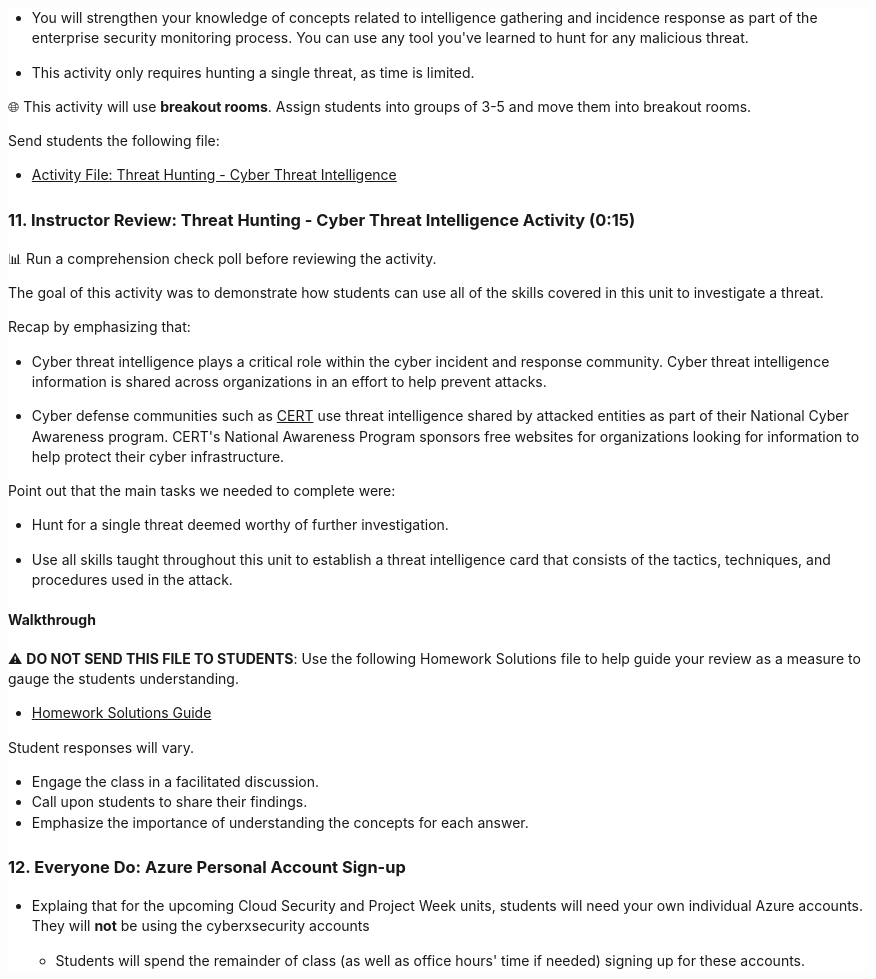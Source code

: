 - You will strengthen your knowledge of concepts related to intelligence gathering and incidence response as part of the enterprise security monitoring process. You can use any tool you've learned to hunt for any malicious threat.

- This activity only requires hunting a single threat, as time is limited.

:globe_with_meridians: This activity will use **breakout rooms**. Assign students into groups of 3-5 and move them into breakout rooms.

Send students the following file:

- [Activity File: Threat Hunting - Cyber Threat Intelligence](Activities/09_Threat_Hunting/Unsolved/README.md)


### 11. Instructor Review: Threat Hunting - Cyber Threat Intelligence Activity (0:15)

:bar_chart: Run a comprehension check poll before reviewing the activity. 

The goal of this activity was to demonstrate how students can use all of the skills covered in this unit to investigate a threat.

Recap by emphasizing that:
- Cyber threat intelligence plays a critical role within the cyber incident and response community. Cyber threat intelligence information is shared across organizations in an effort to help prevent attacks.

- Cyber defense communities such as [CERT](https://www.us-cert.gov/) use threat intelligence shared by attacked entities as part of their National Cyber Awareness program. CERT's National Awareness Program sponsors free websites for organizations looking for information to help protect their cyber infrastructure.

Point out that the main tasks we needed to complete were:

- Hunt for a single threat deemed worthy of further investigation.

- Use all skills taught throughout this unit to establish a threat intelligence card that consists of the tactics, techniques, and procedures used in the attack.

#### Walkthrough

:warning: **DO NOT SEND THIS FILE TO STUDENTS**: Use the following Homework Solutions file to help guide your review as a measure to gauge the students understanding.

- [Homework Solutions Guide](Resources/Green_Eggs_Spam_Solution.pdf)

Student responses will vary.

- Engage the class in a facilitated discussion.
- Call upon students to share their findings.  
- Emphasize the importance of understanding the concepts for each answer.

### 12. Everyone Do: Azure Personal Account Sign-up 

-  Explaing that for the upcoming Cloud Security and Project Week units, students will need your own individual Azure accounts. They will **not** be using the cyberxsecurity accounts 

   - Students will spend the remainder of class (as well as office hours' time if needed) signing up for these accounts. 
      